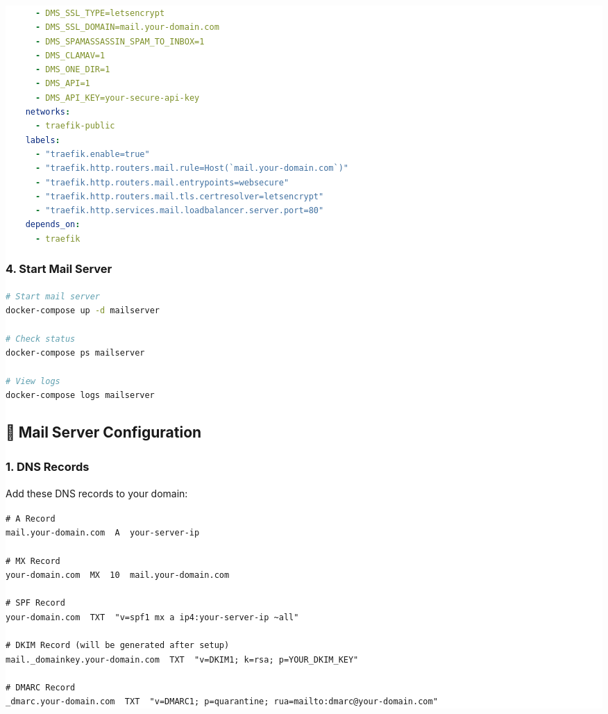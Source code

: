 ```yaml
      - DMS_SSL_TYPE=letsencrypt
      - DMS_SSL_DOMAIN=mail.your-domain.com
      - DMS_SPAMASSASSIN_SPAM_TO_INBOX=1
      - DMS_CLAMAV=1
      - DMS_ONE_DIR=1
      - DMS_API=1
      - DMS_API_KEY=your-secure-api-key
    networks:
      - traefik-public
    labels:
      - "traefik.enable=true"
      - "traefik.http.routers.mail.rule=Host(`mail.your-domain.com`)"
      - "traefik.http.routers.mail.entrypoints=websecure"
      - "traefik.http.routers.mail.tls.certresolver=letsencrypt"
      - "traefik.http.services.mail.loadbalancer.server.port=80"
    depends_on:
      - traefik
```

### 4. Start Mail Server

```bash
# Start mail server
docker-compose up -d mailserver

# Check status
docker-compose ps mailserver

# View logs
docker-compose logs mailserver
```

## 📧 Mail Server Configuration

### 1. DNS Records

Add these DNS records to your domain:

```
# A Record
mail.your-domain.com  A  your-server-ip

# MX Record
your-domain.com  MX  10  mail.your-domain.com

# SPF Record
your-domain.com  TXT  "v=spf1 mx a ip4:your-server-ip ~all"

# DKIM Record (will be generated after setup)
mail._domainkey.your-domain.com  TXT  "v=DKIM1; k=rsa; p=YOUR_DKIM_KEY"

# DMARC Record
_dmarc.your-domain.com  TXT  "v=DMARC1; p=quarantine; rua=mailto:dmarc@your-domain.com"
```
